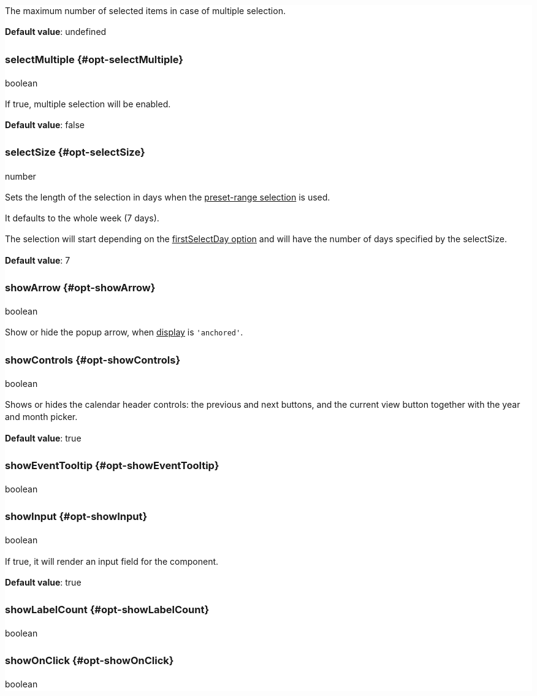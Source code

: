 The maximum number of selected items in case of multiple selection.

**Default value**: undefined
### selectMultiple {#opt-selectMultiple}

boolean

If true, multiple selection will be enabled.

**Default value**: false
### selectSize {#opt-selectSize}

number

Sets the length of the selection in days when the [preset-range selection](#opt-select) is used.

It defaults to the whole week (7 days).

The selection will start depending on the [firstSelectDay option](#opt-firstSelectDay) and will have the number of days specified
by the selectSize.

**Default value**: 7
### showArrow {#opt-showArrow}

boolean

Show or hide the popup arrow, when [display](#opt-display) is `'anchored'`.
### showControls {#opt-showControls}

boolean

Shows or hides the calendar header controls: the previous and next buttons,
and the current view button together with the year and month picker.

**Default value**: true
### showEventTooltip {#opt-showEventTooltip}

boolean


### showInput {#opt-showInput}

boolean

If true, it will render an input field for the component.

**Default value**: true
### showLabelCount {#opt-showLabelCount}

boolean


### showOnClick {#opt-showOnClick}

boolean

